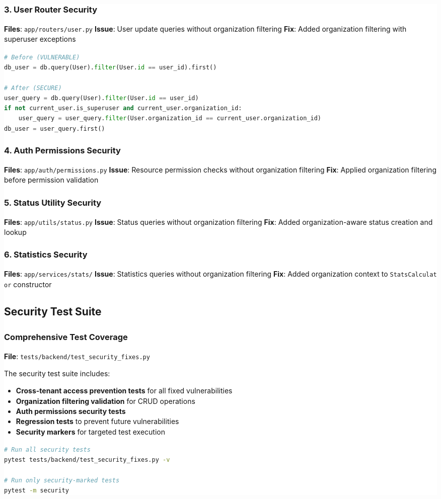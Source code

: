 ### 3. User Router Security
**Files**: `app/routers/user.py`
**Issue**: User update queries without organization filtering
**Fix**: Added organization filtering with superuser exceptions

```python
# Before (VULNERABLE)
db_user = db.query(User).filter(User.id == user_id).first()

# After (SECURE)
user_query = db.query(User).filter(User.id == user_id)
if not current_user.is_superuser and current_user.organization_id:
    user_query = user_query.filter(User.organization_id == current_user.organization_id)
db_user = user_query.first()
```

### 4. Auth Permissions Security
**Files**: `app/auth/permissions.py`
**Issue**: Resource permission checks without organization filtering
**Fix**: Applied organization filtering before permission validation

### 5. Status Utility Security
**Files**: `app/utils/status.py`
**Issue**: Status queries without organization filtering
**Fix**: Added organization-aware status creation and lookup

### 6. Statistics Security
**Files**: `app/services/stats/`
**Issue**: Statistics queries without organization filtering
**Fix**: Added organization context to `StatsCalculator` constructor

## Security Test Suite

### Comprehensive Test Coverage
**File**: `tests/backend/test_security_fixes.py`

The security test suite includes:

- **Cross-tenant access prevention tests** for all fixed vulnerabilities
- **Organization filtering validation** for CRUD operations
- **Auth permissions security tests**
- **Regression tests** to prevent future vulnerabilities
- **Security markers** for targeted test execution

```bash
# Run all security tests
pytest tests/backend/test_security_fixes.py -v

# Run only security-marked tests
pytest -m security
```
